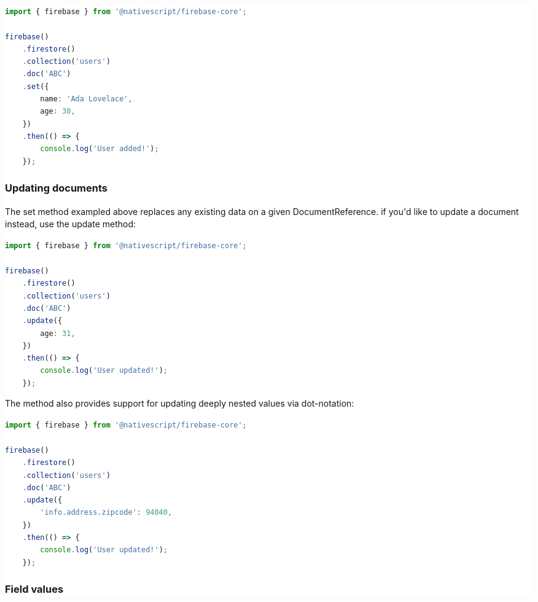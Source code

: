 ```ts
import { firebase } from '@nativescript/firebase-core';

firebase()
	.firestore()
	.collection('users')
	.doc('ABC')
	.set({
		name: 'Ada Lovelace',
		age: 30,
	})
	.then(() => {
		console.log('User added!');
	});
```

### Updating documents

The set method exampled above replaces any existing data on a given DocumentReference. if you'd like to update a document instead, use the update method:

```ts
import { firebase } from '@nativescript/firebase-core';

firebase()
	.firestore()
	.collection('users')
	.doc('ABC')
	.update({
		age: 31,
	})
	.then(() => {
		console.log('User updated!');
	});
```

The method also provides support for updating deeply nested values via dot-notation:

```ts
import { firebase } from '@nativescript/firebase-core';

firebase()
	.firestore()
	.collection('users')
	.doc('ABC')
	.update({
		'info.address.zipcode': 94040,
	})
	.then(() => {
		console.log('User updated!');
	});
```

### Field values
